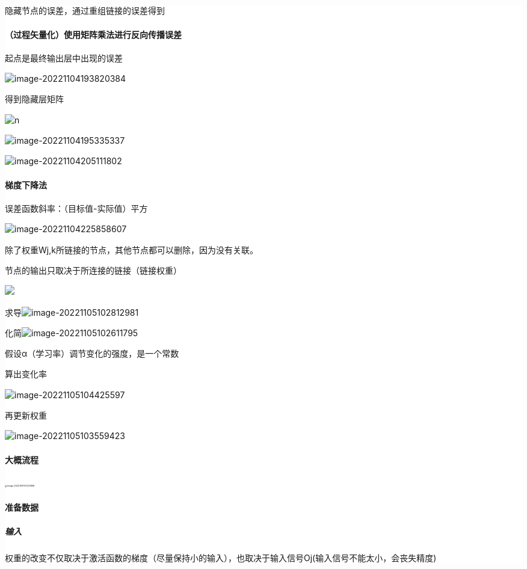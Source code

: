 隐藏节点的误差，通过重组链接的误差得到

#### （过程矢量化）使用矩阵乘法进行反向传播误差

起点是最终输出层中出现的误差

![image-20221104193820384](C:\Users\bamboo\AppData\Roaming\Typora\typora-user-images\image-20221104193820384.png)

得到隐藏层矩阵

![n](C:\Users\bamboo\AppData\Roaming\Typora\typora-user-images\image-20221104193915962.png)

![image-20221104195335337](C:\Users\bamboo\AppData\Roaming\Typora\typora-user-images\image-20221104195335337.png)

![image-20221104205111802](C:\Users\bamboo\AppData\Roaming\Typora\typora-user-images\image-20221104205111802.png)

#### 梯度下降法

误差函数斜率：（目标值-实际值）平方

![image-20221104225858607](C:\Users\bamboo\AppData\Roaming\Typora\typora-user-images\image-20221104225858607.png)

除了权重Wj,k所链接的节点，其他节点都可以删除，因为没有关联。

节点的输出只取决于所连接的链接（链接权重）

![](C:\Users\bamboo\AppData\Roaming\Typora\typora-user-images\image-20221104230744225.png)

求导![image-20221105102812981](C:\Users\bamboo\AppData\Roaming\Typora\typora-user-images\image-20221105102812981.png)

化简![image-20221105102611795](C:\Users\bamboo\AppData\Roaming\Typora\typora-user-images\image-20221105102611795.png)



假设α（学习率）调节变化的强度，是一个常数

算出变化率

![image-20221105104425597](C:\Users\bamboo\AppData\Roaming\Typora\typora-user-images\image-20221105104425597.png)

再更新权重

![image-20221105103559423](C:\Users\bamboo\AppData\Roaming\Typora\typora-user-images\image-20221105103559423.png)

#### 大概流程

<img src="C:\Users\bamboo\AppData\Roaming\Typora\typora-user-images\image-20221109172231668.png" alt="image-20221109172231668" style="zoom:25%;" />



#### 准备数据

##### 输入

权重的改变不仅取决于激活函数的梯度（尽量保持小的输入），也取决于输入信号Oj(输入信号不能太小，会丧失精度)
